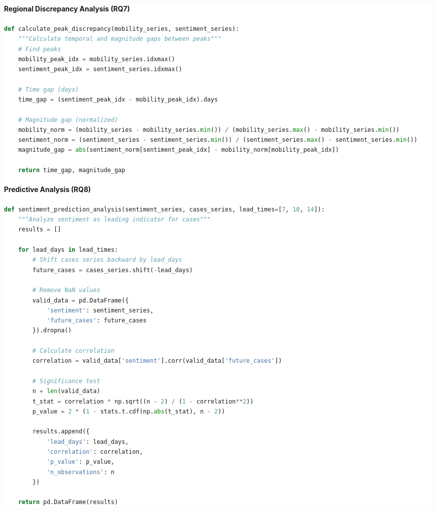 #### Regional Discrepancy Analysis (RQ7)
```python
def calculate_peak_discrepancy(mobility_series, sentiment_series):
    """Calculate temporal and magnitude gaps between peaks"""
    # Find peaks
    mobility_peak_idx = mobility_series.idxmax()
    sentiment_peak_idx = sentiment_series.idxmax()
    
    # Time gap (days)
    time_gap = (sentiment_peak_idx - mobility_peak_idx).days
    
    # Magnitude gap (normalized)
    mobility_norm = (mobility_series - mobility_series.min()) / (mobility_series.max() - mobility_series.min())
    sentiment_norm = (sentiment_series - sentiment_series.min()) / (sentiment_series.max() - sentiment_series.min())
    magnitude_gap = abs(sentiment_norm[sentiment_peak_idx] - mobility_norm[mobility_peak_idx])
    
    return time_gap, magnitude_gap
```

#### Predictive Analysis (RQ8)
```python
def sentiment_prediction_analysis(sentiment_series, cases_series, lead_times=[7, 10, 14]):
    """Analyze sentiment as leading indicator for cases"""
    results = []
    
    for lead_days in lead_times:
        # Shift cases series backward by lead_days
        future_cases = cases_series.shift(-lead_days)
        
        # Remove NaN values
        valid_data = pd.DataFrame({
            'sentiment': sentiment_series,
            'future_cases': future_cases
        }).dropna()
        
        # Calculate correlation
        correlation = valid_data['sentiment'].corr(valid_data['future_cases'])
        
        # Significance test
        n = len(valid_data)
        t_stat = correlation * np.sqrt((n - 2) / (1 - correlation**2))
        p_value = 2 * (1 - stats.t.cdf(np.abs(t_stat), n - 2))
        
        results.append({
            'lead_days': lead_days,
            'correlation': correlation,
            'p_value': p_value,
            'n_observations': n
        })
    
    return pd.DataFrame(results)
```
